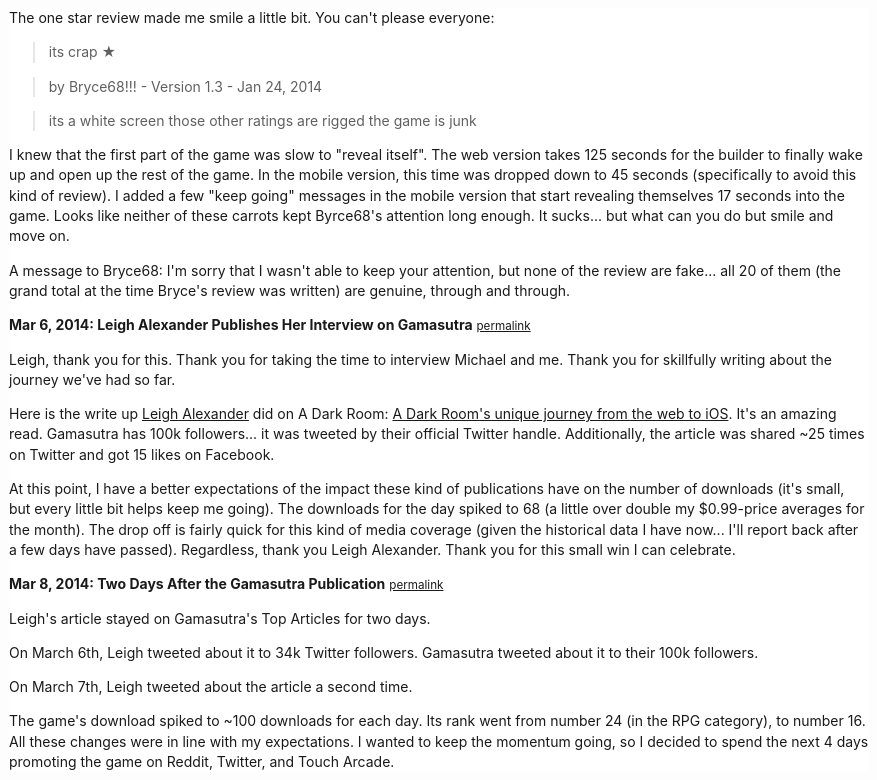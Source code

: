 The one star review made me smile a little bit. You can't please everyone:

>its crap ★

>by Bryce68!!! - Version 1.3 - Jan 24, 2014

>its a white screen those other ratings are rigged the game is junk

I knew that the first part of the game was slow to "reveal itself". The web version takes 125 seconds for the builder to finally wake up and open up the rest of the game. In the mobile version, this time was dropped down to 45 seconds (specifically to avoid this kind of review). I added a few "keep going" messages in the mobile version that start revealing themselves 17 seconds into the game. Looks like neither of these carrots kept Byrce68's attention long enough. It sucks... but what can you do but smile and move on.

A message to Bryce68: I'm sorry that I wasn't able to keep your attention, but none of the review are fake... all 20 of them (the grand total at the time Bryce's review was written) are genuine, through and through.

<a id="leigh"> </a>

**Mar 6, 2014: Leigh Alexander Publishes Her Interview on Gamasutra** <a href="#leigh"><small>permalink</small></a>

Leigh, thank you for this. Thank you for taking the time to interview Michael and me. Thank you for skillfully writing about the journey we've had so far.

Here is the write up [Leigh Alexander](http://leighalexander.net/) did on A Dark Room: [A Dark Room's unique journey from the web to iOS](http://www.gamasutra.com/view/news/212230/A_Dark_Rooms_unique_journey_from_the_web_to_iOS.php). It's an amazing read. Gamasutra has 100k followers... it was tweeted by their official Twitter handle. Additionally, the article was shared ~25 times on Twitter and got 15 likes on Facebook.

At this point, I have a better expectations of the impact these kind of publications have on the number of downloads (it's small, but every little bit helps keep me going). The downloads for the day spiked to 68 (a little over double my $0.99-price averages for the month). The drop off is fairly quick for this kind of media coverage (given the historical data I have now... I'll report back after a few days have passed). Regardless, thank you Leigh Alexander. Thank you for this small win I can celebrate.

<a id="gamasutra"> </a>

**Mar 8, 2014: Two Days After the Gamasutra Publication** <a href="#gamasutra"><small>permalink</small></a>

Leigh's article stayed on Gamasutra's Top Articles for two days.

On March 6th, Leigh tweeted about it to 34k Twitter followers. Gamasutra tweeted about it to their 100k followers.

On March 7th, Leigh tweeted about the article a second time.

The game's download spiked to ~100 downloads for each day. Its rank went from number 24 (in the RPG category), to number 16. All these changes were in line with my expectations. I wanted to keep the momentum going, so I decided to spend the next 4 days promoting the game on Reddit, Twitter, and Touch Arcade.

<a id="promotion"> </a>
